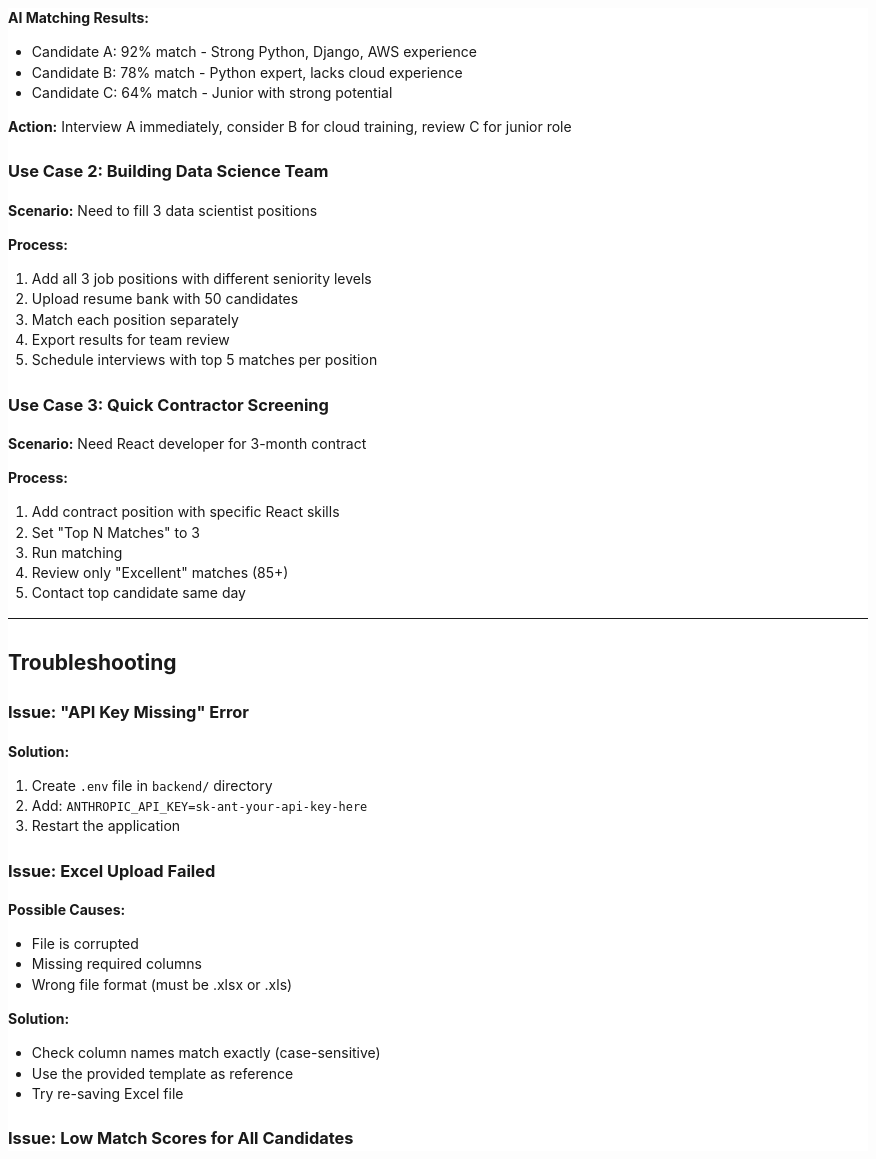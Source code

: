 **AI Matching Results:**
- Candidate A: 92% match - Strong Python, Django, AWS experience
- Candidate B: 78% match - Python expert, lacks cloud experience
- Candidate C: 64% match - Junior with strong potential

**Action:** Interview A immediately, consider B for cloud training, review C for junior role

### Use Case 2: Building Data Science Team

**Scenario:** Need to fill 3 data scientist positions

**Process:**
1. Add all 3 job positions with different seniority levels
2. Upload resume bank with 50 candidates
3. Match each position separately
4. Export results for team review
5. Schedule interviews with top 5 matches per position

### Use Case 3: Quick Contractor Screening

**Scenario:** Need React developer for 3-month contract

**Process:**
1. Add contract position with specific React skills
2. Set "Top N Matches" to 3
3. Run matching
4. Review only "Excellent" matches (85+)
5. Contact top candidate same day

---

## Troubleshooting

### Issue: "API Key Missing" Error

**Solution:**
1. Create `.env` file in `backend/` directory
2. Add: `ANTHROPIC_API_KEY=sk-ant-your-api-key-here`
3. Restart the application

### Issue: Excel Upload Failed

**Possible Causes:**
- File is corrupted
- Missing required columns
- Wrong file format (must be .xlsx or .xls)

**Solution:**
- Check column names match exactly (case-sensitive)
- Use the provided template as reference
- Try re-saving Excel file

### Issue: Low Match Scores for All Candidates
